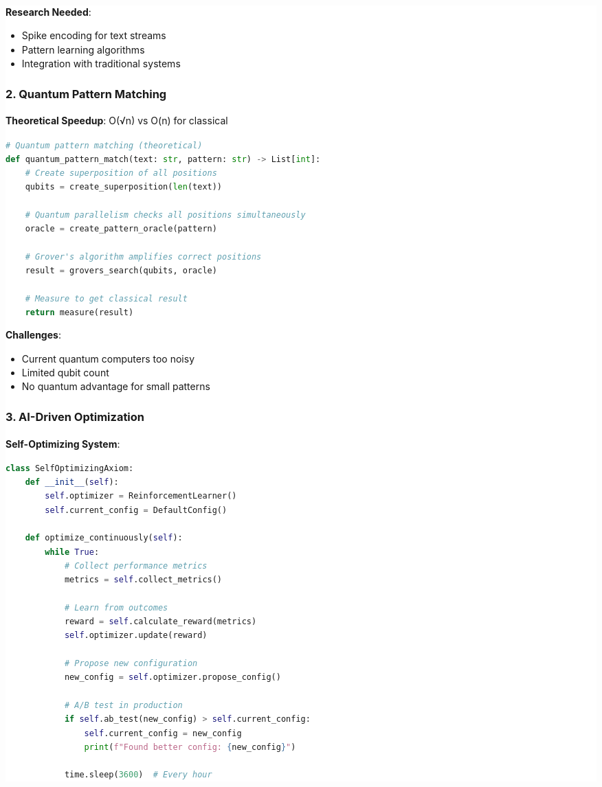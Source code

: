 **Research Needed**:
- Spike encoding for text streams
- Pattern learning algorithms
- Integration with traditional systems

### 2. Quantum Pattern Matching

**Theoretical Speedup**: O(√n) vs O(n) for classical

```python
# Quantum pattern matching (theoretical)
def quantum_pattern_match(text: str, pattern: str) -> List[int]:
    # Create superposition of all positions
    qubits = create_superposition(len(text))
    
    # Quantum parallelism checks all positions simultaneously
    oracle = create_pattern_oracle(pattern)
    
    # Grover's algorithm amplifies correct positions
    result = grovers_search(qubits, oracle)
    
    # Measure to get classical result
    return measure(result)
```

**Challenges**:
- Current quantum computers too noisy
- Limited qubit count
- No quantum advantage for small patterns

### 3. AI-Driven Optimization

**Self-Optimizing System**:
```python
class SelfOptimizingAxiom:
    def __init__(self):
        self.optimizer = ReinforcementLearner()
        self.current_config = DefaultConfig()
    
    def optimize_continuously(self):
        while True:
            # Collect performance metrics
            metrics = self.collect_metrics()
            
            # Learn from outcomes
            reward = self.calculate_reward(metrics)
            self.optimizer.update(reward)
            
            # Propose new configuration
            new_config = self.optimizer.propose_config()
            
            # A/B test in production
            if self.ab_test(new_config) > self.current_config:
                self.current_config = new_config
                print(f"Found better config: {new_config}")
            
            time.sleep(3600)  # Every hour
```
